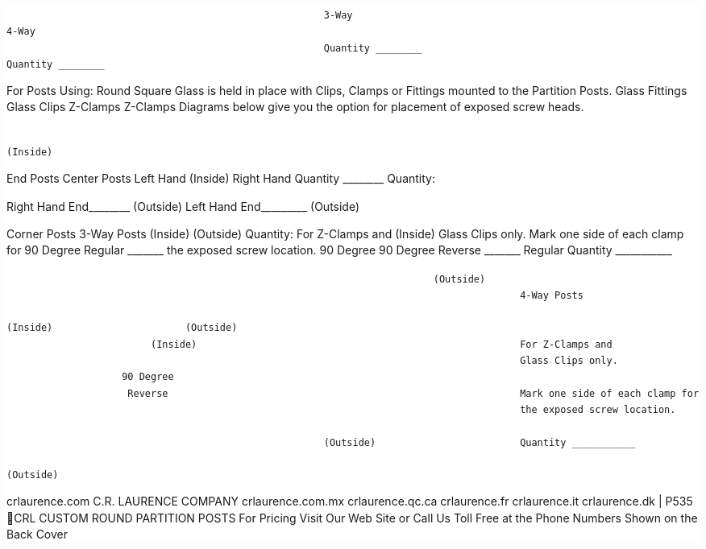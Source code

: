 


                                                           3-Way                                                                           4-Way
                                                           Quantity ________                                                               Quantity ________




For Posts Using:                                           Round                 Square      Glass is held in place with Clips, Clamps or Fittings mounted to the Partition Posts.
Glass Fittings                  Glass Clips               Z-Clamps              Z-Clamps     Diagrams below give you the option for placement of exposed screw heads.




                                                                                                                                               (Inside)
End Posts                                                                                    Center Posts
                 Left Hand                                      (Inside)        Right Hand
                                                                                             Quantity ________
Quantity:

Right Hand End________
                                                                                                                                              (Outside)
Left Hand End_________                                   (Outside)

Corner Posts                                                                                 3-Way Posts
                                                                                                                                         (Inside)                       (Outside)
Quantity:                                                                                    For Z-Clamps and
                                              (Inside)                                       Glass Clips only.
                                                                                             Mark one side of each clamp for
90 Degree Regular _______
                                                                                             the exposed screw location.
                                                                             90 Degree
90 Degree Reverse _______                                                     Regular        Quantity ___________


                                                                              (Outside)
                                                                                             4-Way Posts
                                                                                                                                         (Inside)                       (Outside)
                             (Inside)                                                        For Z-Clamps and
                                                                                             Glass Clips only.
                        90 Degree
                         Reverse                                                             Mark one side of each clamp for
                                                                                             the exposed screw location.

                                                           (Outside)                         Quantity ___________
                                                                                                                                                                        (Outside)




crlaurence.com                                                                                                     C.R. LAURENCE COMPANY
crlaurence.com.mx                       crlaurence.qc.ca                   crlaurence.fr     crlaurence.it             crlaurence.dk                | P535
CRL CUSTOM ROUND PARTITION POSTS                                                                                                          For Pricing Visit Our Web Site or Call Us Toll Free
                                                                                                                                          at the Phone Numbers Shown on the Back Cover
